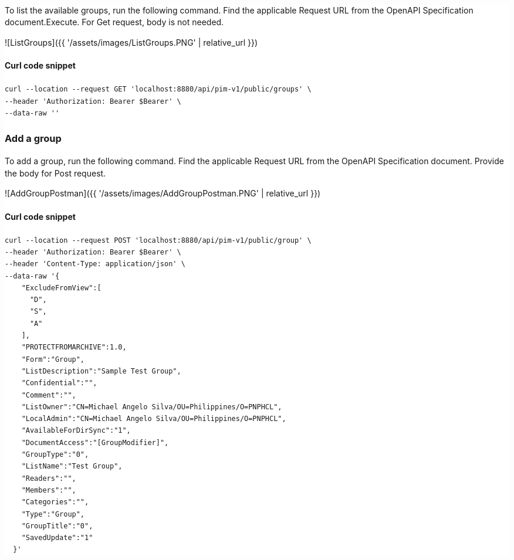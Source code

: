 To list the available groups, run the following command. Find the applicable Request URL from the OpenAPI Specification document.Execute. For Get request, body is not needed.

![ListGroups]({{ '/assets/images/ListGroups.PNG' | relative_url }})

#### Curl code snippet

```
curl --location --request GET 'localhost:8880/api/pim-v1/public/groups' \
--header 'Authorization: Bearer $Bearer' \
--data-raw ''
```

### Add a group

To add a group, run the following command. Find the applicable Request URL from the OpenAPI Specification document. Provide the body for Post request.

![AddGroupPostman]({{ '/assets/images/AddGroupPostman.PNG' | relative_url }})

#### Curl code snippet

```
curl --location --request POST 'localhost:8880/api/pim-v1/public/group' \
--header 'Authorization: Bearer $Bearer' \
--header 'Content-Type: application/json' \
--data-raw '{
    "ExcludeFromView":[
      "D",
      "S",
      "A"
    ],
    "PROTECTFROMARCHIVE":1.0,
    "Form":"Group",
    "ListDescription":"Sample Test Group",
    "Confidential":"",
    "Comment":"",
    "ListOwner":"CN=Michael Angelo Silva/OU=Philippines/O=PNPHCL",
    "LocalAdmin":"CN=Michael Angelo Silva/OU=Philippines/O=PNPHCL",
    "AvailableForDirSync":"1",
    "DocumentAccess":"[GroupModifier]",
    "GroupType":"0",
    "ListName":"Test Group",
    "Readers":"",
    "Members":"",
    "Categories":"",
    "Type":"Group",
    "GroupTitle":"0",
    "SavedUpdate":"1"
  }'
```
